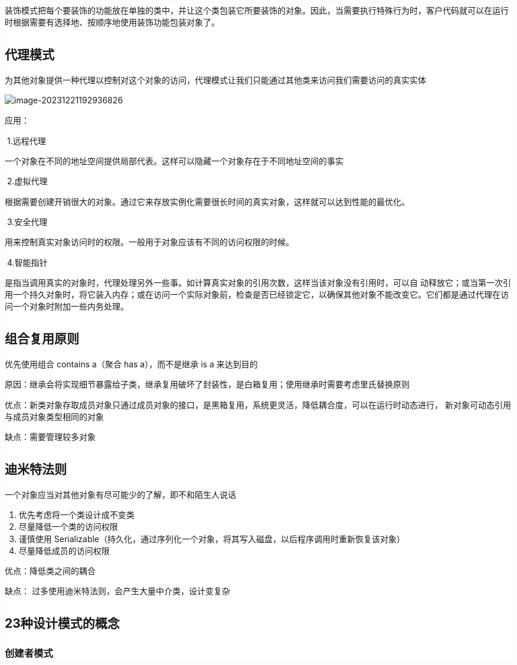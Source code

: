 装饰模式把每个要装饰的功能放在单独的类中，并让这个类包装它所要装饰的对象。因此，当需要执⾏特殊⾏为时，客户代码就可以在运⾏时根据需要有选择地、按顺序地使⽤装饰功能包装对象了。

## 代理模式

为其他对象提供⼀种代理以控制对这个对象的访问，代理模式让我们只能通过其他类来访问我们需要访问的真实实体

![image-20231221192936826](C:\Users\Vica\AppData\Roaming\Typora\typora-user-images\image-20231221192936826.png)

应用：

​	1.远程代理

​	⼀个对象在不同的地址空间提供局部代表。这样可以隐藏⼀个对象存在于不同地址空间的事实

​	2.虚拟代理

​	根据需要创建开销很⼤的对象。通过它来存放实例化需要很长时间的真实对象，这样就可以达到性能的最优化。

​	3.安全代理

​	⽤来控制真实对象访问时的权限。⼀般⽤于对象应该有不同的访问权限的时候。

​	4.智能指针

​	是指当调⽤真实的对象时，代理处理另外⼀些事。如计算真实对象的引⽤次数，这样当该对象没有引⽤时，可以⾃ 动释放它；或当第⼀次引⽤⼀个持久对象时，将它装⼊内存；或在访问⼀个实际对象前，检查是否已经锁定它，以确保其他对象不能改变它。它们都是通过代理在访问⼀个对象时附加⼀些内务处理。



## 组合复用原则

优先使⽤组合 contains a（聚合 has a），⽽不是继承 is a 来达到⽬的

原因：继承会将实现细节暴露给⼦类，继承复⽤破坏了封装性，是⽩箱复⽤；使⽤继承时需要考虑⾥⽒替换原则

优点：新类对象存取成员对象只通过成员对象的接口，是⿊箱复⽤，系统更灵活，降低耦合度，可以在运⾏时动态进⾏， 新对象可动态引⽤与成员对象类型相同的对象 

缺点：需要管理较多对象



## 迪米特法则

⼀个对象应当对其他对象有尽可能少的了解，即不和陌⽣⼈说话

1. 优先考虑将⼀个类设计成不变类  
2. 尽量降低⼀个类的访问权限  
3. 谨慎使⽤ Serializable（持久化，通过序列化⼀个对象，将其写⼊磁盘，以后程序调⽤时重新恢复该对象）  
4. 尽量降低成员的访问权限

优点：降低类之间的耦合

缺点： 过多使⽤迪⽶特法则，会产⽣⼤量中介类，设计变复杂



## 23种设计模式的概念

### 创建者模式
